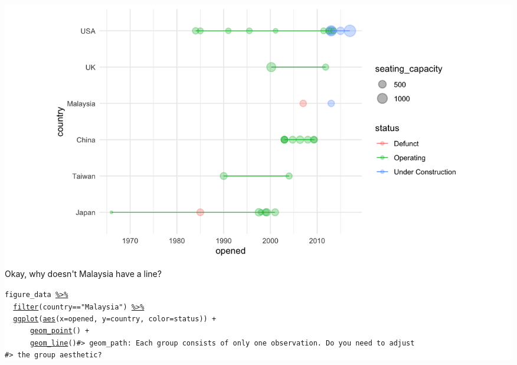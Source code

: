 <img src="figs/plot_4-1.png" width="700px" style="display: block; margin: auto;" />

</div>

Okay, why doesn't Malaysia have a line?

<div class="highlight">

<pre class='chroma'><code class='language-r' data-lang='r'><span><span class='nv'>figure_data</span> <span class='o'><a href='https://magrittr.tidyverse.org/reference/pipe.html'>%&gt;%</a></span> </span>
<span>  <span class='nf'><a href='https://dplyr.tidyverse.org/reference/filter.html'>filter</a></span><span class='o'>(</span><span class='nv'>country</span><span class='o'>==</span><span class='s'>"Malaysia"</span><span class='o'>)</span> <span class='o'><a href='https://magrittr.tidyverse.org/reference/pipe.html'>%&gt;%</a></span> </span>
<span>  <span class='nf'><a href='https://ggplot2.tidyverse.org/reference/ggplot.html'>ggplot</a></span><span class='o'>(</span><span class='nf'><a href='https://ggplot2.tidyverse.org/reference/aes.html'>aes</a></span><span class='o'>(</span>x<span class='o'>=</span><span class='nv'>opened</span>, y<span class='o'>=</span><span class='nv'>country</span>, color<span class='o'>=</span><span class='nv'>status</span><span class='o'>)</span><span class='o'>)</span> <span class='o'>+</span></span>
<span>      <span class='nf'><a href='https://ggplot2.tidyverse.org/reference/geom_point.html'>geom_point</a></span><span class='o'>(</span><span class='o'>)</span> <span class='o'>+</span></span>
<span>      <span class='nf'><a href='https://ggplot2.tidyverse.org/reference/geom_path.html'>geom_line</a></span><span class='o'>(</span><span class='o'>)</span></span><span><span class='c'>#&gt; geom_path: Each group consists of only one observation. Do you need to adjust</span></span>
<span><span class='c'>#&gt; the group aesthetic?</span></span></code></pre>